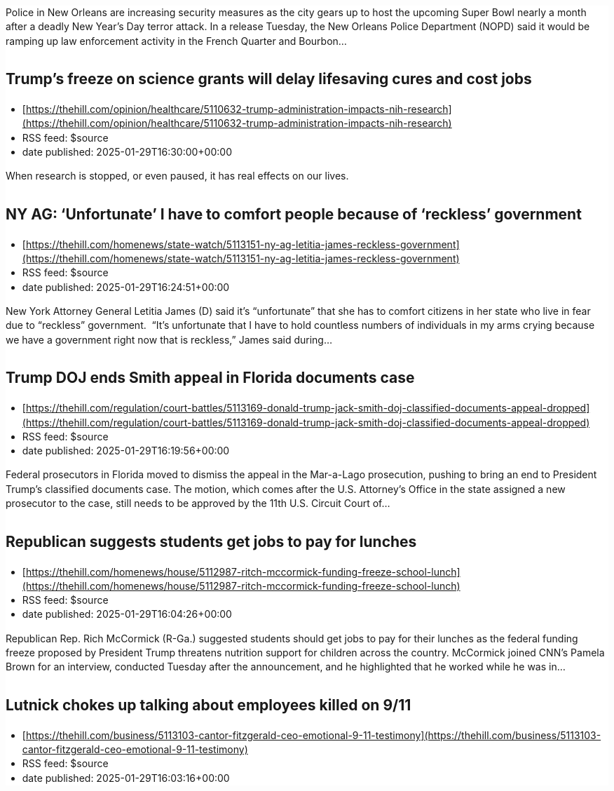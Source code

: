 Police in New Orleans are increasing security measures as the city gears up to host the upcoming Super Bowl nearly a month after a deadly New Year&#8217;s Day terror attack. In a release Tuesday, the New Orleans Police Department (NOPD) said it would be ramping up law enforcement activity in the French Quarter and Bourbon&#8230;

## Trump’s freeze on science grants will delay lifesaving cures and cost jobs
 - [https://thehill.com/opinion/healthcare/5110632-trump-administration-impacts-nih-research](https://thehill.com/opinion/healthcare/5110632-trump-administration-impacts-nih-research)
 - RSS feed: $source
 - date published: 2025-01-29T16:30:00+00:00

When research is stopped, or even paused, it has real effects on our lives.

## NY AG: ‘Unfortunate’ I have to comfort people because of ‘reckless’ government
 - [https://thehill.com/homenews/state-watch/5113151-ny-ag-letitia-james-reckless-government](https://thehill.com/homenews/state-watch/5113151-ny-ag-letitia-james-reckless-government)
 - RSS feed: $source
 - date published: 2025-01-29T16:24:51+00:00

New York Attorney General Letitia James (D) said it’s “unfortunate” that she has to comfort citizens in her state who live in fear due to “reckless” government.&#160; “It&#8217;s unfortunate that I have to hold countless numbers of individuals in my arms crying because we have a government right now that is reckless,” James said during&#8230;

## Trump DOJ ends Smith appeal in Florida documents case
 - [https://thehill.com/regulation/court-battles/5113169-donald-trump-jack-smith-doj-classified-documents-appeal-dropped](https://thehill.com/regulation/court-battles/5113169-donald-trump-jack-smith-doj-classified-documents-appeal-dropped)
 - RSS feed: $source
 - date published: 2025-01-29T16:19:56+00:00

Federal prosecutors in Florida moved to dismiss the appeal in the Mar-a-Lago prosecution, pushing to bring an end to President Trump&#8217;s classified documents case. The motion, which comes after the U.S. Attorney’s Office in the state assigned a new prosecutor to the case, still needs to be approved by the 11th U.S. Circuit Court of&#8230;

## Republican suggests students get jobs to pay for lunches
 - [https://thehill.com/homenews/house/5112987-ritch-mccormick-funding-freeze-school-lunch](https://thehill.com/homenews/house/5112987-ritch-mccormick-funding-freeze-school-lunch)
 - RSS feed: $source
 - date published: 2025-01-29T16:04:26+00:00

Republican Rep. Rich McCormick (R-Ga.) suggested students should get jobs to pay for their lunches as the federal funding freeze proposed by President Trump threatens nutrition support for children across the country. McCormick joined CNN’s Pamela Brown for an interview, conducted Tuesday after the announcement, and he highlighted that he worked while he was in&#8230;

## Lutnick chokes up talking about employees killed on 9/11
 - [https://thehill.com/business/5113103-cantor-fitzgerald-ceo-emotional-9-11-testimony](https://thehill.com/business/5113103-cantor-fitzgerald-ceo-emotional-9-11-testimony)
 - RSS feed: $source
 - date published: 2025-01-29T16:03:16+00:00
